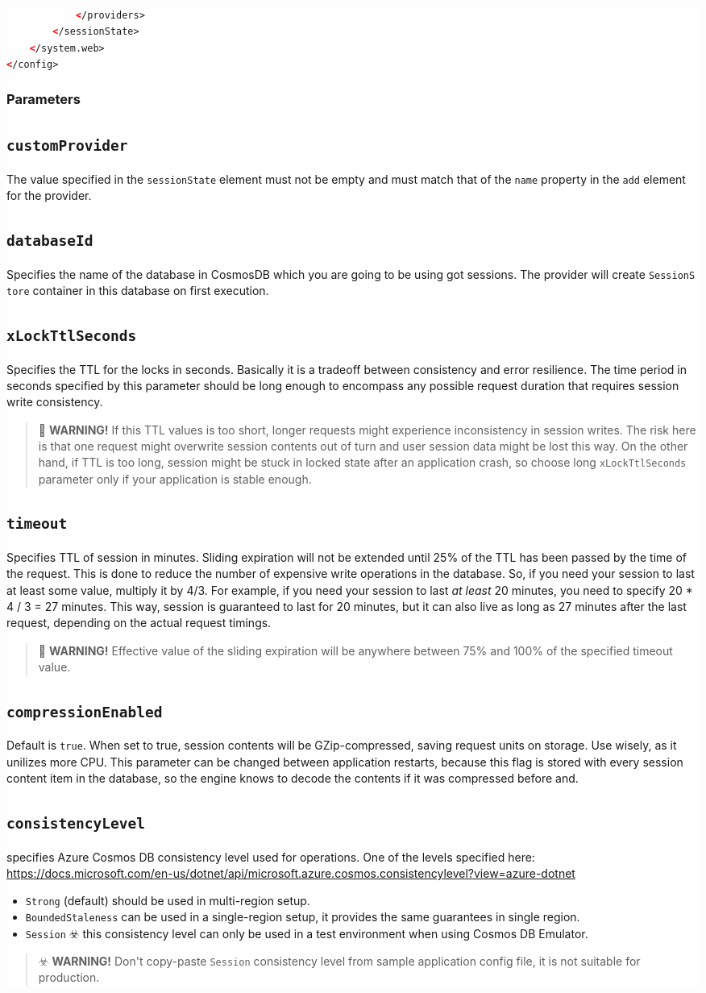 ```XML
            </providers>
        </sessionState>
    </system.web>
</config>
```

### Parameters

`customProvider`
-
The value specified in the `sessionState` element must not be empty and must match that of the `name` property in the `add` element for the provider.

`databaseId`
-
Specifies the name of the database in CosmosDB which you are going to be using got sessions.
The provider will create `SessionStore` container in this database on first execution.

`xLockTtlSeconds`
-
Specifies the TTL for the locks in seconds. Basically it is a tradeoff between consistency and error resilience. The time period in seconds specified by this parameter should be long enough to encompass any possible request duration that requires session write consistency.

> :mega: **WARNING!** If this TTL values is too short, longer requests might experience inconsistency in session writes. The risk here is that one request might overwrite session contents out of turn and user session data might be lost this way.
On the other hand, if TTL is too long, session might be stuck in locked state after an application crash, so choose long `xLockTtlSeconds` parameter only if your application is stable enough.

`timeout`
-
Specifies TTL of session in minutes.
Sliding expiration will not be extended until 25% of the TTL has been passed by the time of the request.
This is done to reduce the number of expensive write operations in the database.
So, if you need your session to last at least some value, multiply it by 4/3. For example, if you need your session to last *at least* 20 minutes, you need to specify 20 * 4 / 3 = 27 minutes. This way, session is guaranteed to last for 20 minutes, but it can also live as long as 27 minutes after the last request, depending on the actual request timings.

> :mega: **WARNING!** Effective value of the sliding expiration will be anywhere between 75% and 100% of the specified timeout value.

`compressionEnabled`
-
Default is `true`. When set to true, session contents will be GZip-compressed, saving request units on storage. Use wisely, as it unilizes more CPU. This parameter can be changed between application restarts, because this flag is stored with every session content item in the database, so the engine knows to decode the contents if it was compressed before and.

`consistencyLevel`
-
specifies Azure Cosmos DB consistency level used for operations.
One of the levels specified here: https://docs.microsoft.com/en-us/dotnet/api/microsoft.azure.cosmos.consistencylevel?view=azure-dotnet
* `Strong` (default) should be used in multi-region setup.
* `BoundedStaleness` can be used in a single-region setup, it provides the same guarantees in single region.
* `Session` :biohazard: this consistency level can only be used in a test environment when using Cosmos DB Emulator.
> :biohazard: **WARNING!** Don't copy-paste `Session` consistency level from sample application config file, it is not suitable for production. 
